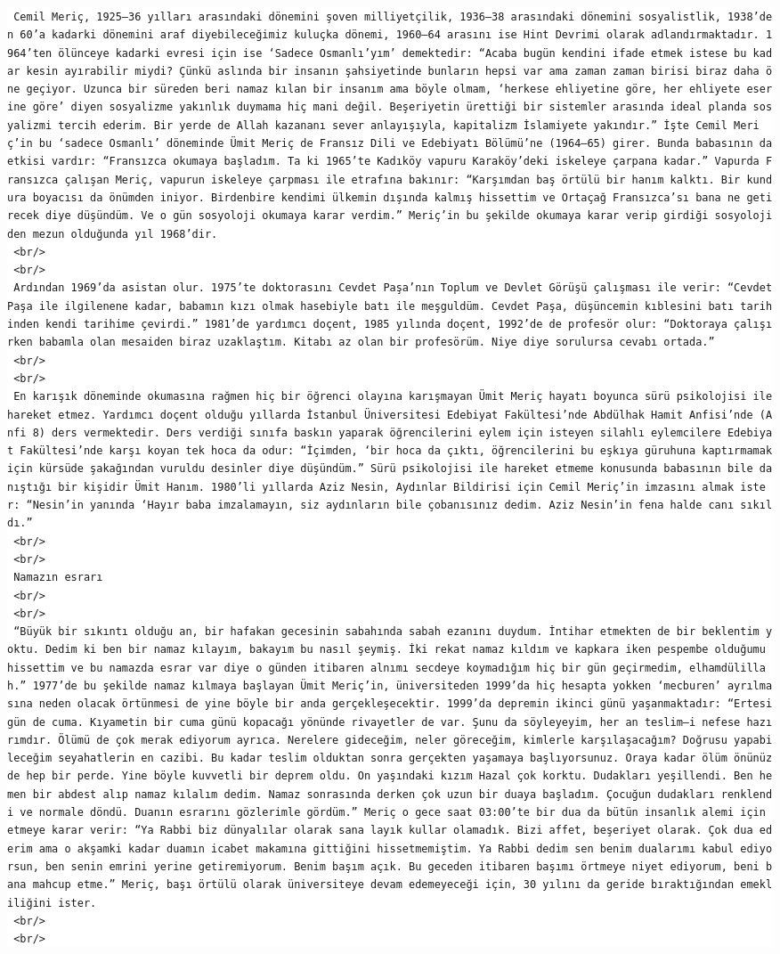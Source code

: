      Cemil Meriç, 1925—36 yılları arasındaki dönemini şoven milliyetçilik, 1936—38 arasındaki dönemini sosyalistlik, 1938’den 60’a kadarki dönemini araf diyebileceğimiz kuluçka dönemi, 1960—64 arasını ise Hint Devrimi olarak adlandırmaktadır. 1964’ten ölünceye kadarki evresi için ise ‘Sadece Osmanlı’yım’ demektedir: “Acaba bugün kendini ifade etmek istese bu kadar kesin ayırabilir miydi? Çünkü aslında bir insanın şahsiyetinde bunların hepsi var ama zaman zaman birisi biraz daha öne geçiyor. Uzunca bir süreden beri namaz kılan bir insanım ama böyle olmam, ‘herkese ehliyetine göre, her ehliyete eserine göre’ diyen sosyalizme yakınlık duymama hiç mani değil. Beşeriyetin ürettiği bir sistemler arasında ideal planda sosyalizmi tercih ederim. Bir yerde de Allah kazananı sever anlayışıyla, kapitalizm İslamiyete yakındır.” İşte Cemil Meriç’in bu ‘sadece Osmanlı’ döneminde Ümit Meriç de Fransız Dili ve Edebiyatı Bölümü’ne (1964—65) girer. Bunda babasının da etkisi vardır: “Fransızca okumaya başladım. Ta ki 1965’te Kadıköy vapuru Karaköy’deki iskeleye çarpana kadar.” Vapurda Fransızca çalışan Meriç, vapurun iskeleye çarpması ile etrafına bakınır: “Karşımdan baş örtülü bir hanım kalktı. Bir kundura boyacısı da önümden iniyor. Birdenbire kendimi ülkemin dışında kalmış hissettim ve Ortaçağ Fransızca’sı bana ne getirecek diye düşündüm. Ve o gün sosyoloji okumaya karar verdim.” Meriç’in bu şekilde okumaya karar verip girdiği sosyolojiden mezun olduğunda yıl 1968’dir.
     <br/>
     <br/>
     Ardından 1969’da asistan olur. 1975’te doktorasını Cevdet Paşa’nın Toplum ve Devlet Görüşü çalışması ile verir: “Cevdet Paşa ile ilgilenene kadar, babamın kızı olmak hasebiyle batı ile meşguldüm. Cevdet Paşa, düşüncemin kıblesini batı tarihinden kendi tarihime çevirdi.” 1981’de yardımcı doçent, 1985 yılında doçent, 1992’de de profesör olur: “Doktoraya çalışırken babamla olan mesaiden biraz uzaklaştım. Kitabı az olan bir profesörüm. Niye diye sorulursa cevabı ortada.”
     <br/>
     <br/>
     En karışık döneminde okumasına rağmen hiç bir öğrenci olayına karışmayan Ümit Meriç hayatı boyunca sürü psikolojisi ile hareket etmez. Yardımcı doçent olduğu yıllarda İstanbul Üniversitesi Edebiyat Fakültesi’nde Abdülhak Hamit Anfisi’nde (Anfi 8) ders vermektedir. Ders verdiği sınıfa baskın yaparak öğrencilerini eylem için isteyen silahlı eylemcilere Edebiyat Fakültesi’nde karşı koyan tek hoca da odur: “İçimden, ‘bir hoca da çıktı, öğrencilerini bu eşkıya güruhuna kaptırmamak için kürsüde şakağından vuruldu desinler diye düşündüm.” Sürü psikolojisi ile hareket etmeme konusunda babasının bile danıştığı bir kişidir Ümit Hanım. 1980’li yıllarda Aziz Nesin, Aydınlar Bildirisi için Cemil Meriç’in imzasını almak ister: “Nesin’in yanında ‘Hayır baba imzalamayın, siz aydınların bile çobanısınız dedim. Aziz Nesin’in fena halde canı sıkıldı.”
     <br/>
     <br/>
     Namazın esrarı
     <br/>
     <br/>
     “Büyük bir sıkıntı olduğu an, bir hafakan gecesinin sabahında sabah ezanını duydum. İntihar etmekten de bir beklentim yoktu. Dedim ki ben bir namaz kılayım, bakayım bu nasıl şeymiş. İki rekat namaz kıldım ve kapkara iken pespembe olduğumu hissettim ve bu namazda esrar var diye o günden itibaren alnımı secdeye koymadığım hiç bir gün geçirmedim, elhamdülillah.” 1977’de bu şekilde namaz kılmaya başlayan Ümit Meriç’in, üniversiteden 1999’da hiç hesapta yokken ‘mecburen’ ayrılmasına neden olacak örtünmesi de yine böyle bir anda gerçekleşecektir. 1999’da depremin ikinci günü yaşanmaktadır: “Ertesi gün de cuma. Kıyametin bir cuma günü kopacağı yönünde rivayetler de var. Şunu da söyleyeyim, her an teslim—i nefese hazırımdır. Ölümü de çok merak ediyorum ayrıca. Nerelere gideceğim, neler göreceğim, kimlerle karşılaşacağım? Doğrusu yapabileceğim seyahatlerin en cazibi. Bu kadar teslim olduktan sonra gerçekten yaşamaya başlıyorsunuz. Oraya kadar ölüm önünüzde hep bir perde. Yine böyle kuvvetli bir deprem oldu. On yaşındaki kızım Hazal çok korktu. Dudakları yeşillendi. Ben hemen bir abdest alıp namaz kılalım dedim. Namaz sonrasında derken çok uzun bir duaya başladım. Çocuğun dudakları renklendi ve normale döndü. Duanın esrarını gözlerimle gördüm.” Meriç o gece saat 03:00’te bir dua da bütün insanlık alemi için etmeye karar verir: “Ya Rabbi biz dünyalılar olarak sana layık kullar olamadık. Bizi affet, beşeriyet olarak. Çok dua ederim ama o akşamki kadar duamın icabet makamına gittiğini hissetmemiştim. Ya Rabbi dedim sen benim dualarımı kabul ediyorsun, ben senin emrini yerine getiremiyorum. Benim başım açık. Bu geceden itibaren başımı örtmeye niyet ediyorum, beni bana mahcup etme.” Meriç, başı örtülü olarak üniversiteye devam edemeyeceği için, 30 yılını da geride bıraktığından emekliliğini ister.
     <br/>
     <br/>